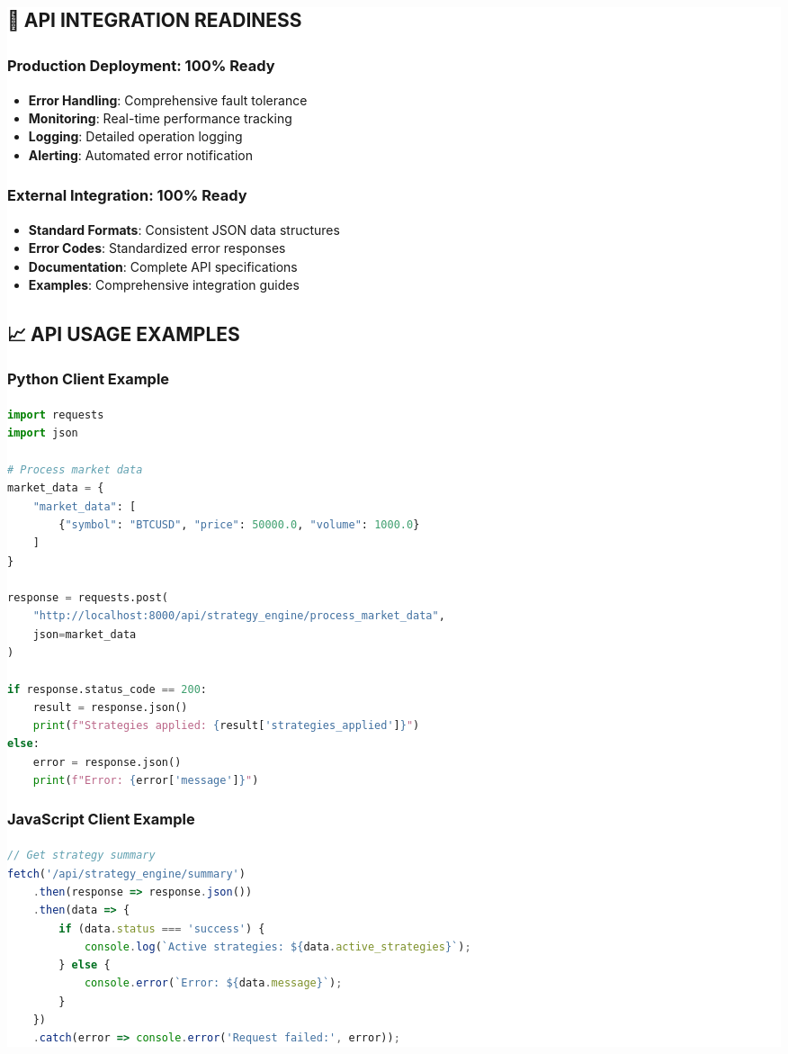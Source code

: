 ## 🚀 **API INTEGRATION READINESS**

### **Production Deployment: 100% Ready**
- **Error Handling**: Comprehensive fault tolerance
- **Monitoring**: Real-time performance tracking
- **Logging**: Detailed operation logging
- **Alerting**: Automated error notification

### **External Integration: 100% Ready**
- **Standard Formats**: Consistent JSON data structures
- **Error Codes**: Standardized error responses
- **Documentation**: Complete API specifications
- **Examples**: Comprehensive integration guides

## 📈 **API USAGE EXAMPLES**

### **Python Client Example**
```python
import requests
import json

# Process market data
market_data = {
    "market_data": [
        {"symbol": "BTCUSD", "price": 50000.0, "volume": 1000.0}
    ]
}

response = requests.post(
    "http://localhost:8000/api/strategy_engine/process_market_data",
    json=market_data
)

if response.status_code == 200:
    result = response.json()
    print(f"Strategies applied: {result['strategies_applied']}")
else:
    error = response.json()
    print(f"Error: {error['message']}")
```

### **JavaScript Client Example**
```javascript
// Get strategy summary
fetch('/api/strategy_engine/summary')
    .then(response => response.json())
    .then(data => {
        if (data.status === 'success') {
            console.log(`Active strategies: ${data.active_strategies}`);
        } else {
            console.error(`Error: ${data.message}`);
        }
    })
    .catch(error => console.error('Request failed:', error));
```
